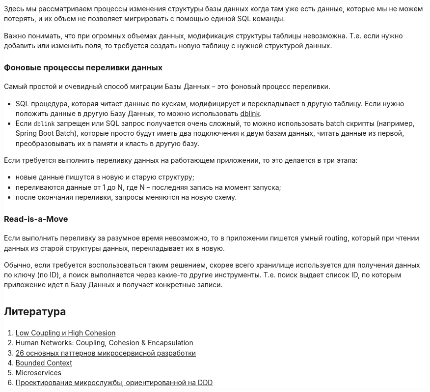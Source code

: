 Здесь мы рассматриваем процессы изменения структуры базы данных когда там уже есть данные, которые мы не можем потерять,
и их объем не позволяет мигрировать с помощью единой SQL команды.

Важно понимать, что при огромных объемах данных, модификация структуры таблицы невозможна. Т.е. если нужно добавить или
изменить поля, то требуется создать новую таблицу с нужной структурой данных.

### Фоновые процессы переливки данных

Самый простой и очевидный способ миграции Базы Данных – это фоновый процесс переливки.

* SQL процедура, которая читает данные по кускам, модифицирует и перекладывает в другую таблицу. Если нужно положить
  данные в другую Базу Данных, то можно
  использовать [dblink](https://www.postgresql.org/docs/current/contrib-dblink-function.html).
* Если `dblink` запрещен или SQL запрос получается очень сложный, то можно использовать batch скрипты (например, Spring
  Boot Batch), которые просто будут иметь два подключения к двум базам данных, читать данные из первой, преобразовывать
  их в памяти и класть в другую базу.

Если требуется выполнить переливку данных на работающем приложении, то это делается в три этапа:

* новые данные пишутся в новую и старую структуру;
* переливаются данные от 1 до N, где N – последняя запись на момент запуска;
* после окончания переливки, запросы меняются на новую схему.

### Read-is-a-Move

Если выполнить переливку за разумное время невозможно, то в приложении пишется умный routing, который при чтении данных
из старой структуры данных, перекладывает их в новую.

Обычно, если требуется воспользоваться таким решением, скорее всего хранилище используется для получения данных по
ключу (по ID), а поиск выполняется через какие-то другие инструменты. Т.е. поиск выдает список ID, по которым приложение
идет в Базу Данных и получает конкретные записи.

## Литература

1. [Low Coupling и High Cohesion](https://medium.com/german-gorelkin/low-coupling-high-cohesion-d36369fb1be9)
2. [Human Networks: Coupling, Cohesion & Encapsulation](https://medium.com/the-ready/human-networks-coupling-cohesion-encapsulation-1f415e775820)
3. [26 основных паттернов микросервисной разработки](https://mcs.mail.ru/blog/26-osnovnyh-patternov-mikroservisnoj-razrabotki)
4. [Bounded Context](https://martinfowler.com/bliki/BoundedContext.html)
5. [Microservices](https://martinfowler.com/articles/microservices.html)
6. [Проектирование микрослужбы, ориентированной на DDD](https://docs.microsoft.com/ru-ru/dotnet/architecture/microservices/microservice-ddd-cqrs-patterns/ddd-oriented-microservice)
